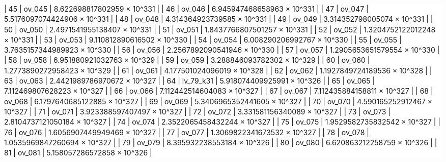 | 45 | ov_045 | 8.622698817802959 × 10^331 |
| 46 | ov_046 | 6.945947468658963 × 10^331 |
| 47 | ov_047 | 5.5176097074424906 × 10^331 |
| 48 | ov_048 | 4.314364923739585 × 10^331 |
| 49 | ov_049 | 3.314352798005074 × 10^331 |
| 50 | ov_050 | 2.4971541955138407 × 10^331 |
| 51 | ov_051 | 1.8437766807501257 × 10^331 |
| 52 | ov_052 | 1.3204752122012248 × 10^331 |
| 53 | ov_053 | 9.110812890616502 × 10^330 |
| 54 | ov_054 | 6.008290206992767 × 10^330 |
| 55 | ov_055 | 3.7635157344989923 × 10^330 |
| 56 | ov_056 | 2.2567892090541946 × 10^330 |
| 57 | ov_057 | 1.2905653651579554 × 10^330 |
| 58 | ov_058 | 6.951880921032763 × 10^329 |
| 59 | ov_059 | 3.288846093782302 × 10^329 |
| 60 | ov_060 | 1.2773890272958423 × 10^329 |
| 61 | ov_061 | 4.177501024096019 × 10^328 |
| 62 | ov_062 | 1.1927849724189536 × 10^328 |
| 63 | ov_063 | 2.4421989786970672 × 10^327 |
| 64 | lv_79_k31 | 5.918074409925991 × 10^326 |
| 65 | ov_065 | 7.112469807628223 × 10^327 |
| 66 | ov_066 | 7.112442514604083 × 10^327 |
| 67 | ov_067 | 7.112435884158811 × 10^327 |
| 68 | ov_068 | 6.1797640685122885 × 10^327 |
| 69 | ov_069 | 5.3406965352441605 × 10^327 |
| 70 | ov_070 | 4.590165252912467 × 10^327 |
| 71 | ov_071 | 3.923388597407497 × 10^327 |
| 72 | ov_072 | 3.331581156340089 × 10^327 |
| 73 | ov_073 | 2.8104737121050184 × 10^327 |
| 74 | ov_074 | 2.3522065458432244 × 10^327 |
| 75 | ov_075 | 1.9529582735832542 × 10^327 |
| 76 | ov_076 | 1.6056907449949469 × 10^327 |
| 77 | ov_077 | 1.3069822341673532 × 10^327 |
| 78 | ov_078 | 1.0535969847260694 × 10^327 |
| 79 | ov_079 | 8.395932238553184 × 10^326 |
| 80 | ov_080 | 6.620863212258759 × 10^326 |
| 81 | ov_081 | 5.158057286572858 × 10^326 |
